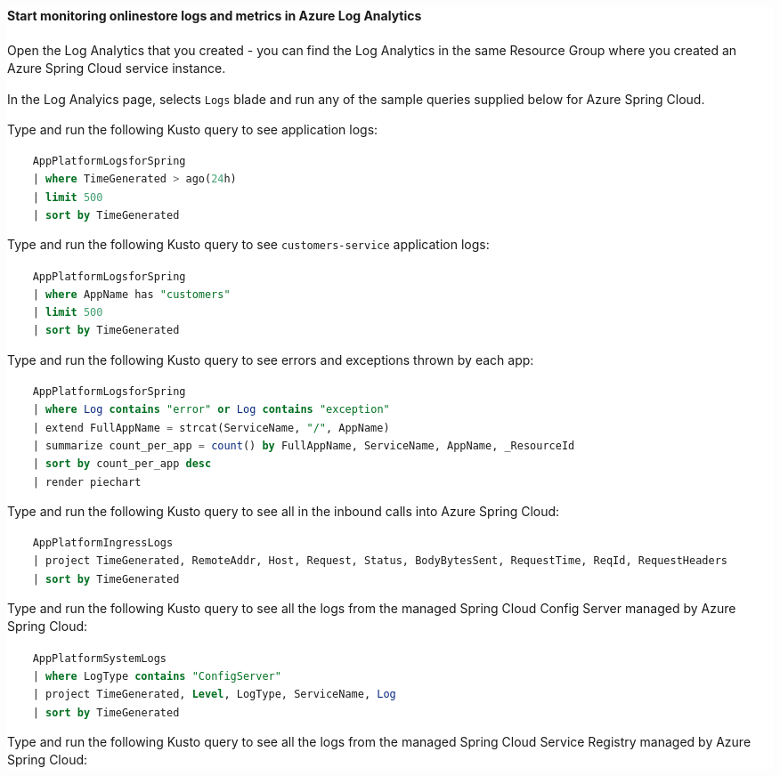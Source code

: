 #### Start monitoring onlinestore logs and metrics in Azure Log Analytics

Open the Log Analytics that you created - you can find the Log Analytics in the same
Resource Group where you created an Azure Spring Cloud service instance.

In the Log Analyics page, selects `Logs` blade and run any of the sample queries supplied below
for Azure Spring Cloud.

Type and run the following Kusto query to see application logs:

```sql
    AppPlatformLogsforSpring
    | where TimeGenerated > ago(24h)
    | limit 500
    | sort by TimeGenerated
```

Type and run the following Kusto query to see `customers-service` application logs:

```sql
    AppPlatformLogsforSpring
    | where AppName has "customers"
    | limit 500
    | sort by TimeGenerated
```

Type and run the following Kusto query to see errors and exceptions thrown by each app:

```sql
    AppPlatformLogsforSpring
    | where Log contains "error" or Log contains "exception"
    | extend FullAppName = strcat(ServiceName, "/", AppName)
    | summarize count_per_app = count() by FullAppName, ServiceName, AppName, _ResourceId
    | sort by count_per_app desc
    | render piechart
```

Type and run the following Kusto query to see all in the inbound calls into Azure Spring Cloud:

```sql
    AppPlatformIngressLogs
    | project TimeGenerated, RemoteAddr, Host, Request, Status, BodyBytesSent, RequestTime, ReqId, RequestHeaders
    | sort by TimeGenerated
```

Type and run the following Kusto query to see all the logs from the managed Spring Cloud
Config Server managed by Azure Spring Cloud:

```sql
    AppPlatformSystemLogs
    | where LogType contains "ConfigServer"
    | project TimeGenerated, Level, LogType, ServiceName, Log
    | sort by TimeGenerated
```

Type and run the following Kusto query to see all the logs from the managed Spring Cloud
Service Registry managed by Azure Spring Cloud:
